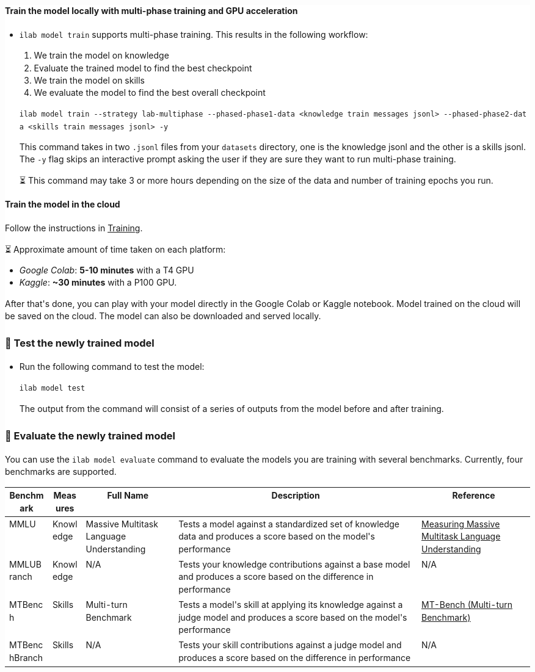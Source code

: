 #### Train the model locally with multi-phase training and GPU acceleration

- `ilab model train` supports multi-phase training. This results in the following workflow:

   1. We train the model on knowledge
   2. Evaluate the trained model to find the best checkpoint
   3. We train the model on skills
   4. We evaluate the model to find the best overall checkpoint

   ```shell
   ilab model train --strategy lab-multiphase --phased-phase1-data <knowledge train messages jsonl> --phased-phase2-data <skills train messages jsonl> -y
   ```

   This command takes in two `.jsonl` files from your `datasets` directory, one is the knowledge jsonl and the other is a skills jsonl. The `-y` flag skips an interactive prompt asking the user if they are sure they want to run multi-phase training.

   ⏳ This command may take 3 or more hours depending on the size of the data and number of training epochs you run.

#### Train the model in the cloud

Follow the instructions in [Training](./notebooks/README.md).

⏳ Approximate amount of time taken on each platform:

- *Google Colab*: **5-10 minutes** with a T4 GPU
- *Kaggle*: **~30 minutes** with a P100 GPU.

After that's done, you can play with your model directly in the Google Colab or Kaggle notebook. Model trained on the cloud will be saved on the cloud.
The model can also be downloaded and served locally.

### 📜 Test the newly trained model

- Run the following command to test the model:

   ```shell
   ilab model test
   ```

   The output from the command will consist of a series of outputs from the model before and after training.

### 🧪 Evaluate the newly trained model

You can use the `ilab model evaluate` command to evaluate the models you are training with several benchmarks. Currently, four benchmarks are supported.

| Benchmark | Measures | Full Name | Description | Reference |
| --- | --- | --- | --- | --- |
| MMLU | Knowledge | Massive Multitask Language Understanding | Tests a model against a standardized set of knowledge data and produces a score based on the model's performance | [Measuring Massive Multitask Language Understanding](https://arxiv.org/abs/2009.03300) |
| MMLUBranch | Knowledge | N/A | Tests your knowledge contributions against a base model and produces a score based on the difference in performance | N/A |
| MTBench | Skills | Multi-turn Benchmark | Tests a model's skill at applying its knowledge against a judge model and produces a score based on the model's performance | [MT-Bench (Multi-turn Benchmark)](https://klu.ai/glossary/mt-bench-eval) |
| MTBenchBranch | Skills | N/A | Tests your skill contributions against a judge model and produces a score based on the difference in performance | N/A |
